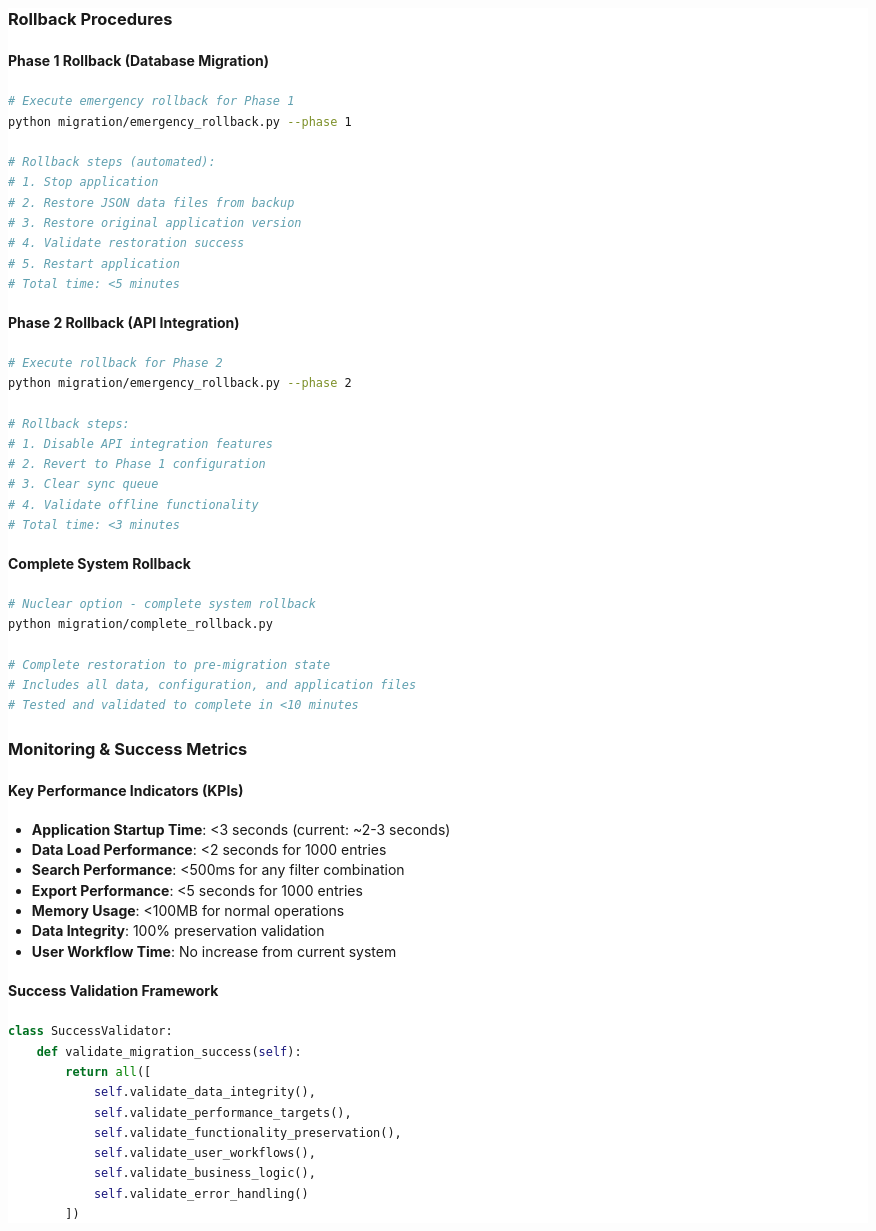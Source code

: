 ### Rollback Procedures

#### Phase 1 Rollback (Database Migration)
```bash
# Execute emergency rollback for Phase 1
python migration/emergency_rollback.py --phase 1

# Rollback steps (automated):
# 1. Stop application
# 2. Restore JSON data files from backup
# 3. Restore original application version
# 4. Validate restoration success
# 5. Restart application
# Total time: <5 minutes
```

#### Phase 2 Rollback (API Integration)
```bash
# Execute rollback for Phase 2
python migration/emergency_rollback.py --phase 2

# Rollback steps:
# 1. Disable API integration features
# 2. Revert to Phase 1 configuration
# 3. Clear sync queue
# 4. Validate offline functionality
# Total time: <3 minutes
```

#### Complete System Rollback
```bash
# Nuclear option - complete system rollback
python migration/complete_rollback.py

# Complete restoration to pre-migration state
# Includes all data, configuration, and application files
# Tested and validated to complete in <10 minutes
```

### Monitoring & Success Metrics

#### Key Performance Indicators (KPIs)
- **Application Startup Time**: <3 seconds (current: ~2-3 seconds)
- **Data Load Performance**: <2 seconds for 1000 entries
- **Search Performance**: <500ms for any filter combination
- **Export Performance**: <5 seconds for 1000 entries
- **Memory Usage**: <100MB for normal operations
- **Data Integrity**: 100% preservation validation
- **User Workflow Time**: No increase from current system

#### Success Validation Framework
```python
class SuccessValidator:
    def validate_migration_success(self):
        return all([
            self.validate_data_integrity(),
            self.validate_performance_targets(),
            self.validate_functionality_preservation(),
            self.validate_user_workflows(),
            self.validate_business_logic(),
            self.validate_error_handling()
        ])
```
